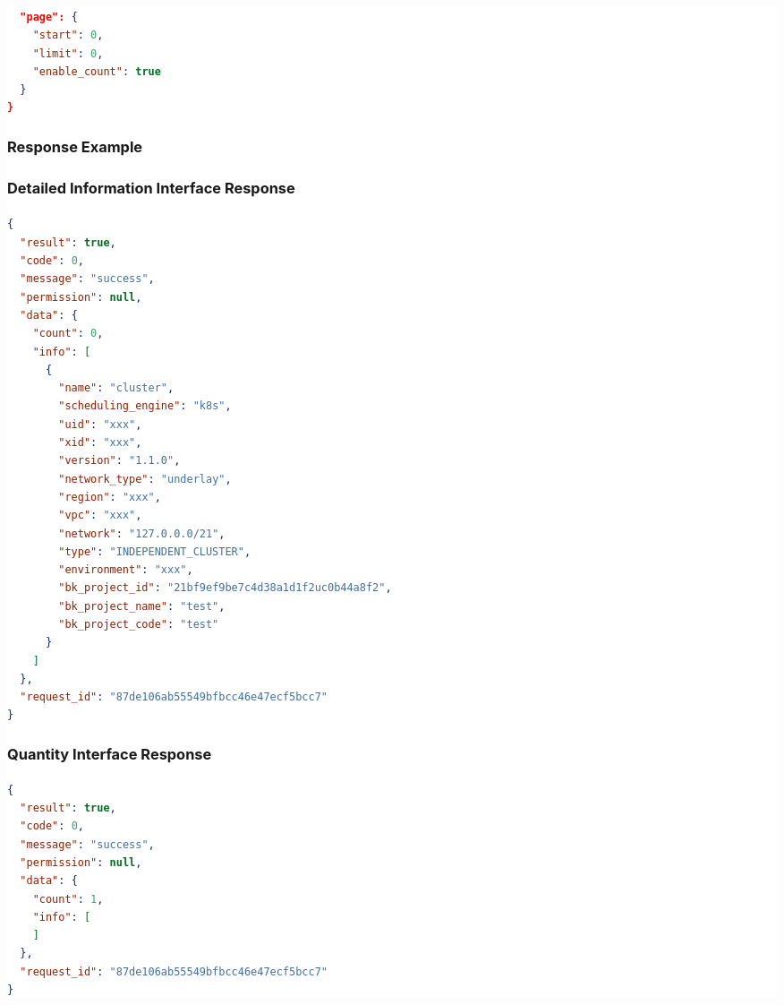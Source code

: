 ```json
  "page": {
    "start": 0,
    "limit": 0,
    "enable_count": true
  }
}
```

### Response Example

### Detailed Information Interface Response

```json
{
  "result": true,
  "code": 0,
  "message": "success",
  "permission": null,
  "data": {
    "count": 0,
    "info": [
      {
        "name": "cluster",
        "scheduling_engine": "k8s",
        "uid": "xxx",
        "xid": "xxx",
        "version": "1.1.0",
        "network_type": "underlay",
        "region": "xxx",
        "vpc": "xxx",
        "network": "127.0.0.0/21",
        "type": "INDEPENDENT_CLUSTER",
        "environment": "xxx",
        "bk_project_id": "21bf9ef9be7c4d38a1d1f2uc0b44a8f2",
        "bk_project_name": "test",
        "bk_project_code": "test"
      }
    ]
  },
  "request_id": "87de106ab55549bfbcc46e47ecf5bcc7"
}
```

### Quantity Interface Response

```json
{
  "result": true,
  "code": 0,
  "message": "success",
  "permission": null,
  "data": {
    "count": 1,
    "info": [
    ]
  },
  "request_id": "87de106ab55549bfbcc46e47ecf5bcc7"
}
```
